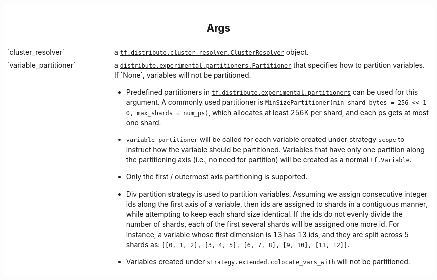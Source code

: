 
 <table class="responsive fixed orange">
<colgroup><col width="214px"><col></colgroup>
<tr><th colspan="2"><h2 class="add-link">Args</h2></th></tr>

<tr>
<td>
`cluster_resolver`
</td>
<td>
a <a href="../../../tf/distribute/cluster_resolver/ClusterResolver.md"><code>tf.distribute.cluster_resolver.ClusterResolver</code></a>
object.
</td>
</tr><tr>
<td>
`variable_partitioner`
</td>
<td>
  a <a href="../../../tf/distribute/experimental/partitioners/Partitioner.md"><code>distribute.experimental.partitioners.Partitioner</code></a> that specifies
how to partition variables. If `None`, variables will not be
partitioned.

* Predefined partitioners in <a href="../../../tf/distribute/experimental/partitioners.md"><code>tf.distribute.experimental.partitioners</code></a>
can be used for this argument. A commonly used partitioner is
`MinSizePartitioner(min_shard_bytes = 256 << 10, max_shards = num_ps)`,
which allocates at least 256K per shard, and each ps gets at most one
shard.

* `variable_partitioner` will be called for each variable created under
strategy `scope` to instruct how the variable should be partitioned.
Variables that have only one partition along the partitioning axis
(i.e., no need for partition) will be created as a normal <a href="../../../tf/Variable.md"><code>tf.Variable</code></a>.

* Only the first / outermost axis partitioning is supported.

* Div partition strategy is used to partition variables. Assuming we
assign consecutive integer ids along the first axis of a variable, then
ids are assigned to shards in a contiguous manner, while attempting to
keep each shard size identical. If the ids do not evenly divide the
number of shards, each of the first several shards will be assigned one
more id. For instance, a variable whose first dimension is 13 has 13
ids, and they are split across 5 shards as:
`[[0, 1, 2], [3, 4, 5], [6, 7, 8], [9, 10], [11, 12]]`.

* Variables created under `strategy.extended.colocate_vars_with` will
not be partitioned.
</td>
</tr>
</table>

